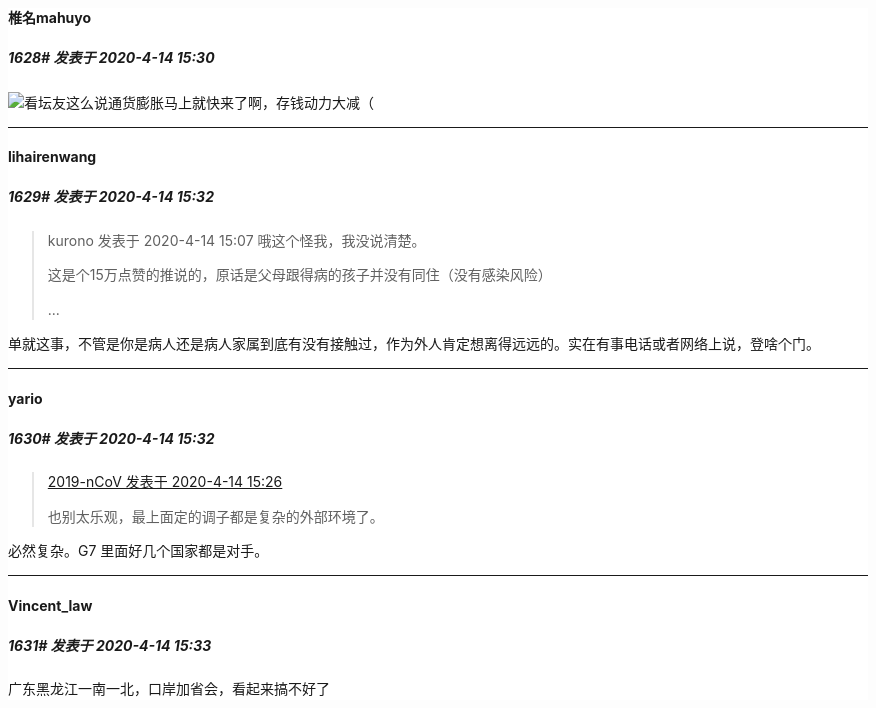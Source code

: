 ####  椎名mahuyo  
##### 1628#       发表于 2020-4-14 15:30



<img src="https://static.saraba1st.com/image/smiley/face2017/018.png" referrerpolicy="no-referrer">看坛友这么说通货膨胀马上就快来了啊，存钱动力大减（







*****

####  lihairenwang  
##### 1629#       发表于 2020-4-14 15:32



<blockquote>kurono 发表于 2020-4-14 15:07
哦这个怪我，我没说清楚。

这是个15万点赞的推说的，原话是父母跟得病的孩子并没有同住（没有感染风险）

 ...</blockquote>
单就这事，不管是你是病人还是病人家属到底有没有接触过，作为外人肯定想离得远远的。实在有事电话或者网络上说，登啥个门。







*****

####  yario  
##### 1630#       发表于 2020-4-14 15:32



<blockquote><a href="httphttps://bbs.saraba1st.com/2b/forum.php?mod=redirect&amp;goto=findpost&amp;pid=47077141&amp;ptid=1923803" target="_blank">2019-nCoV 发表于 2020-4-14 15:26</a>

也别太乐观，最上面定的调子都是复杂的外部环境了。</blockquote>
必然复杂。G7 里面好几个国家都是对手。







*****

####  Vincent_law  
##### 1631#       发表于 2020-4-14 15:33




广东黑龙江一南一北，口岸加省会，看起来搞不好了




